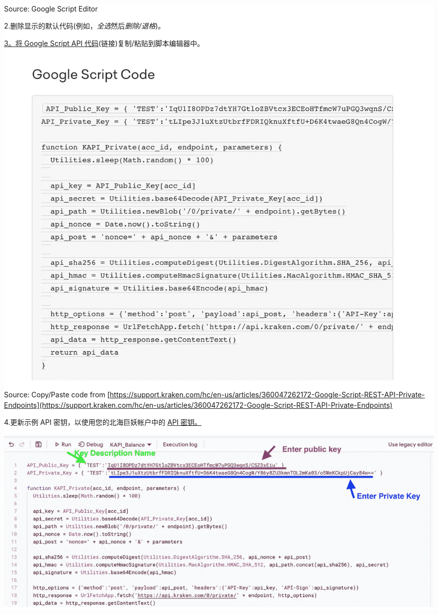 Source: Google Script Editor

2.删除显示的默认代码(例如，*全选*然后*删除/退格*)。

[3。将 Google Script API 代码](https://support.kraken.com/hc/en-us/articles/360047262172-Google-Script-REST-API-Private-Endpoints)(链接)复制/粘贴到脚本编辑器中。

![](img/4e6de24c6334bf6886cae335568977f8.png)

Source: Copy/Paste code from [https://support.kraken.com/hc/en-us/articles/360047262172-Google-Script-REST-API-Private-Endpoints](https://support.kraken.com/hc/en-us/articles/360047262172-Google-Script-REST-API-Private-Endpoints)

4.更新示例 API 密钥，以使用您的北海巨妖帐户中的 [API 密钥。](https://support.kraken.com/hc/en-us/articles/360000919966)

![](img/48bbcece25599a3c8154ff8b2e63368e.png)